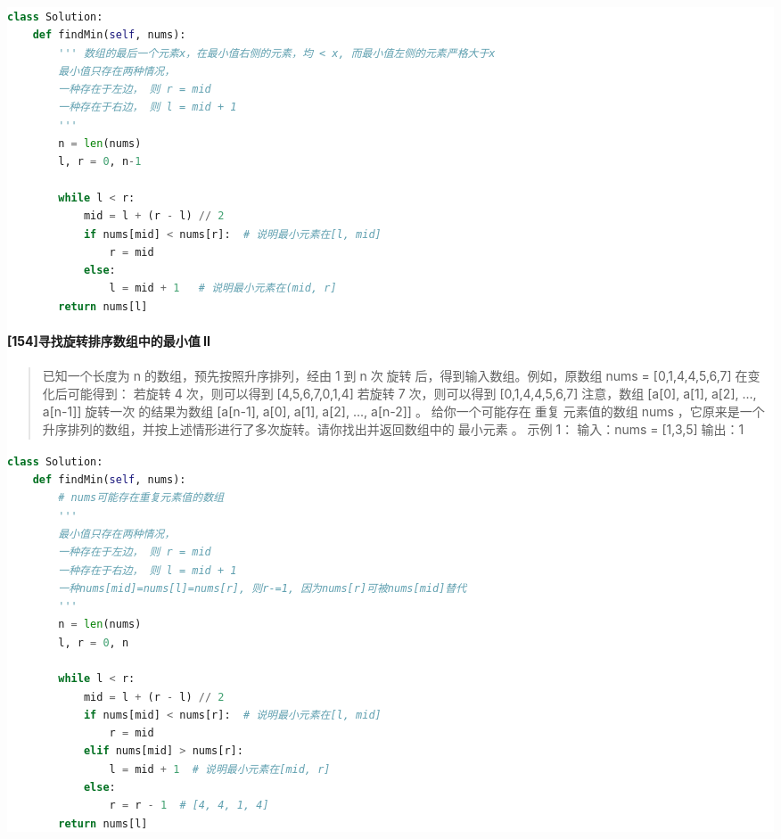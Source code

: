 ```python
class Solution:
    def findMin(self, nums):
        ''' 数组的最后一个元素x，在最小值右侧的元素，均 < x, 而最小值左侧的元素严格大于x
        最小值只存在两种情况，
        一种存在于左边， 则 r = mid
        一种存在于右边， 则 l = mid + 1
        '''
        n = len(nums)
        l, r = 0, n-1

        while l < r:
            mid = l + (r - l) // 2
            if nums[mid] < nums[r]:  # 说明最小元素在[l, mid]
                r = mid
            else:
                l = mid + 1   # 说明最小元素在(mid, r]
        return nums[l]
```

#### [154]寻找旋转排序数组中的最小值 II
> 已知一个长度为 n 的数组，预先按照升序排列，经由 1 到 n 次 旋转 后，得到输入数组。例如，原数组 nums = [0,1,4,4,5,6,7] 在变
> 化后可能得到：
>  若旋转 4 次，则可以得到 [4,5,6,7,0,1,4] 
>  若旋转 7 次，则可以得到 [0,1,4,4,5,6,7] 
>  注意，数组 [a[0], a[1], a[2], ..., a[n-1]] 旋转一次 的结果为数组 [a[n-1], a[0], a[1], a[2], 
> ..., a[n-2]] 。 
>  给你一个可能存在 重复 元素值的数组 nums ，它原来是一个升序排列的数组，并按上述情形进行了多次旋转。请你找出并返回数组中的 最小元素 。 
>  示例 1： 
> 输入：nums = [1,3,5]
> 输出：1

```python
class Solution:
    def findMin(self, nums):
        # nums可能存在重复元素值的数组
        '''
        最小值只存在两种情况，
        一种存在于左边， 则 r = mid
        一种存在于右边， 则 l = mid + 1
        一种nums[mid]=nums[l]=nums[r], 则r-=1, 因为nums[r]可被nums[mid]替代
        '''
        n = len(nums)
        l, r = 0, n

        while l < r:
            mid = l + (r - l) // 2
            if nums[mid] < nums[r]:  # 说明最小元素在[l, mid]
                r = mid
            elif nums[mid] > nums[r]:
                l = mid + 1  # 说明最小元素在[mid, r]
            else:
                r = r - 1  # [4, 4, 1, 4]
        return nums[l]
```

